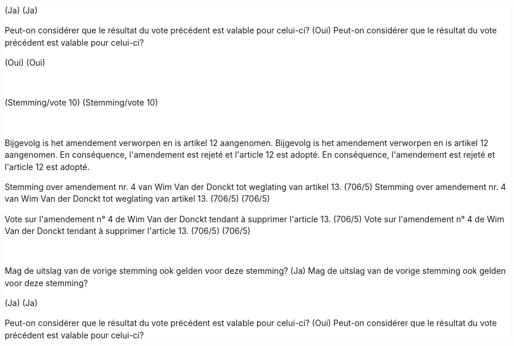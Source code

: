 (Ja)
(Ja)

Peut-on considérer que le résultat du vote
précédent est valable pour celui-ci? (Oui)
Peut-on considérer que le résultat du vote
précédent est valable pour celui-ci? 
 
(Oui)
(Oui)

 
 

(Stemming/vote 10)
(Stemming/vote 10)

 
 

Bijgevolg is het amendement verworpen en is
artikel 12 aangenomen.
Bijgevolg is het amendement verworpen en is
artikel 12 aangenomen.
En conséquence, l'amendement est rejeté et
l'article 12 est adopté.
En conséquence, l'amendement est rejeté et
l'article 12 est adopté.
 
 

Stemming over amendement nr. 4 van Wim
Van der Donckt tot weglating van artikel 13. (706/5)
Stemming over amendement nr. 4 van Wim
Van der Donckt tot weglating van artikel 13. 
(706/5)
(706/5)

Vote sur l'amendement n° 4 de Wim Van der
Donckt tendant à supprimer l'article 13. (706/5)
Vote sur l'amendement n° 4 de Wim Van der
Donckt tendant à supprimer l'article 13. 
(706/5)
(706/5)

 
 

Mag de uitslag van de vorige stemming ook
gelden voor deze stemming? (Ja)
Mag de uitslag van de vorige stemming ook
gelden voor deze stemming? 
 
(Ja)
(Ja)

Peut-on considérer que le résultat du vote
précédent est valable pour celui-ci? (Oui)
Peut-on considérer que le résultat du vote
précédent est valable pour celui-ci? 
 